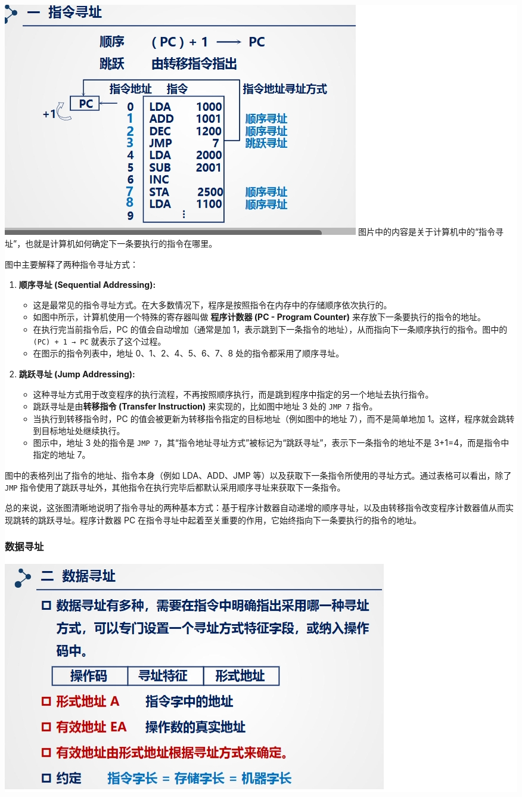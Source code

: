 ![](../attachments/4.21.8.png)
图片中的内容是关于计算机中的“指令寻址”，也就是计算机如何确定下一条要执行的指令在哪里。

图中主要解释了两种指令寻址方式：

1.  **顺序寻址 (Sequential Addressing):**
    * 这是最常见的指令寻址方式。在大多数情况下，程序是按照指令在内存中的存储顺序依次执行的。
    * 如图中所示，计算机使用一个特殊的寄存器叫做 **程序计数器 (PC - Program Counter)** 来存放下一条要执行的指令的地址。
    * 在执行完当前指令后，PC 的值会自动增加（通常是加 1，表示跳到下一条指令的地址），从而指向下一条顺序执行的指令。图中的 `(PC) + 1 → PC` 就表示了这个过程。
    * 在图示的指令列表中，地址 0、1、2、4、5、6、7、8 处的指令都采用了顺序寻址。

2.  **跳跃寻址 (Jump Addressing):**
    * 这种寻址方式用于改变程序的执行流程，不再按照顺序执行，而是跳到程序中指定的另一个地址去执行指令。
    * 跳跃寻址是由**转移指令 (Transfer Instruction)** 来实现的，比如图中地址 3 处的 `JMP 7` 指令。
    * 当执行到转移指令时，PC 的值会被更新为转移指令指定的目标地址（例如图中的地址 7），而不是简单地加 1。这样，程序就会跳转到目标地址处继续执行。
    * 图示中，地址 3 处的指令是 `JMP 7`，其“指令地址寻址方式”被标记为“跳跃寻址”，表示下一条指令的地址不是 3+1=4，而是指令中指定的地址 7。

图中的表格列出了指令的地址、指令本身（例如 LDA、ADD、JMP 等）以及获取下一条指令所使用的寻址方式。通过表格可以看出，除了 `JMP` 指令使用了跳跃寻址外，其他指令在执行完毕后都默认采用顺序寻址来获取下一条指令。

总的来说，这张图清晰地说明了指令寻址的两种基本方式：基于程序计数器自动递增的顺序寻址，以及由转移指令改变程序计数器值从而实现跳转的跳跃寻址。程序计数器 PC 在指令寻址中起着至关重要的作用，它始终指向下一条要执行的指令的地址。
### 数据寻址
![](../attachments/4.21.9.png)
